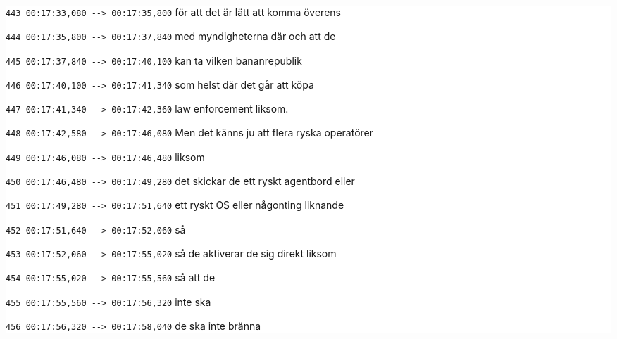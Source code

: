 `443 00:17:33,080 --> 00:17:35,800`
för att det är lätt att komma överens



`444 00:17:35,800 --> 00:17:37,840`
med myndigheterna där och att de



`445 00:17:37,840 --> 00:17:40,100`
kan ta vilken bananrepublik



`446 00:17:40,100 --> 00:17:41,340`
som helst där det går att köpa



`447 00:17:41,340 --> 00:17:42,360`
law enforcement liksom.



`448 00:17:42,580 --> 00:17:46,080`
Men det känns ju att flera ryska operatörer



`449 00:17:46,080 --> 00:17:46,480`
liksom



`450 00:17:46,480 --> 00:17:49,280`
det skickar de ett ryskt agentbord eller



`451 00:17:49,280 --> 00:17:51,640`
ett ryskt OS eller någonting liknande



`452 00:17:51,640 --> 00:17:52,060`
så



`453 00:17:52,060 --> 00:17:55,020`
så de aktiverar de sig direkt liksom



`454 00:17:55,020 --> 00:17:55,560`
så att de



`455 00:17:55,560 --> 00:17:56,320`
inte ska



`456 00:17:56,320 --> 00:17:58,040`
de ska inte bränna


